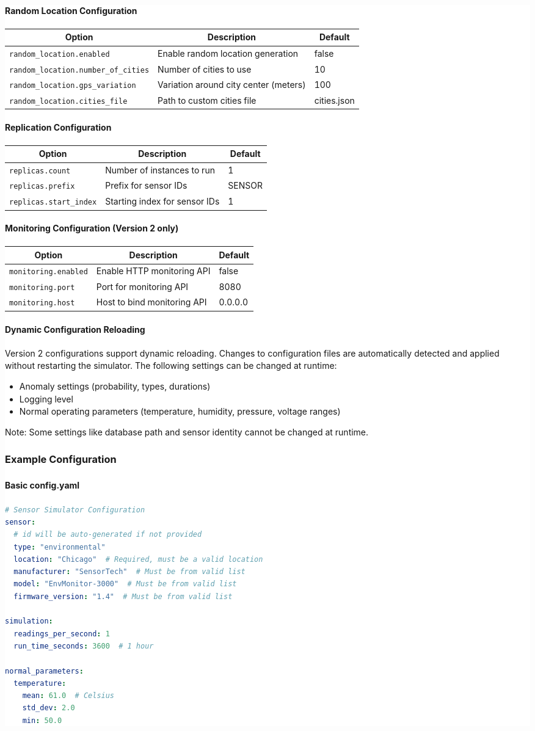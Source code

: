 #### Random Location Configuration

| Option | Description | Default |
|--------|-------------|---------|
| `random_location.enabled` | Enable random location generation | false |
| `random_location.number_of_cities` | Number of cities to use | 10 |
| `random_location.gps_variation` | Variation around city center (meters) | 100 |
| `random_location.cities_file` | Path to custom cities file | cities.json |

#### Replication Configuration

| Option | Description | Default |
|--------|-------------|---------|
| `replicas.count` | Number of instances to run | 1 |
| `replicas.prefix` | Prefix for sensor IDs | SENSOR |
| `replicas.start_index` | Starting index for sensor IDs | 1 |

#### Monitoring Configuration (Version 2 only)

| Option | Description | Default |
|--------|-------------|---------|
| `monitoring.enabled` | Enable HTTP monitoring API | false |
| `monitoring.port` | Port for monitoring API | 8080 |
| `monitoring.host` | Host to bind monitoring API | 0.0.0.0 |

#### Dynamic Configuration Reloading

Version 2 configurations support dynamic reloading. Changes to configuration files are automatically detected and applied without restarting the simulator. The following settings can be changed at runtime:

- Anomaly settings (probability, types, durations)
- Logging level
- Normal operating parameters (temperature, humidity, pressure, voltage ranges)

Note: Some settings like database path and sensor identity cannot be changed at runtime.

### Example Configuration

#### Basic config.yaml

```yaml
# Sensor Simulator Configuration
sensor:
  # id will be auto-generated if not provided
  type: "environmental"
  location: "Chicago"  # Required, must be a valid location
  manufacturer: "SensorTech"  # Must be from valid list
  model: "EnvMonitor-3000"  # Must be from valid list
  firmware_version: "1.4"  # Must be from valid list

simulation:
  readings_per_second: 1
  run_time_seconds: 3600  # 1 hour

normal_parameters:
  temperature:
    mean: 61.0  # Celsius
    std_dev: 2.0
    min: 50.0
```